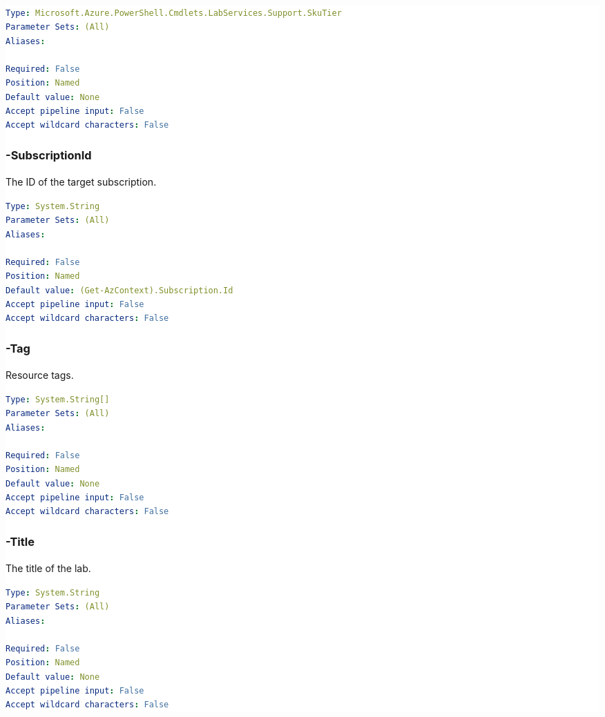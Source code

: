 ```yaml
Type: Microsoft.Azure.PowerShell.Cmdlets.LabServices.Support.SkuTier
Parameter Sets: (All)
Aliases:

Required: False
Position: Named
Default value: None
Accept pipeline input: False
Accept wildcard characters: False
```

### -SubscriptionId
The ID of the target subscription.

```yaml
Type: System.String
Parameter Sets: (All)
Aliases:

Required: False
Position: Named
Default value: (Get-AzContext).Subscription.Id
Accept pipeline input: False
Accept wildcard characters: False
```

### -Tag
Resource tags.

```yaml
Type: System.String[]
Parameter Sets: (All)
Aliases:

Required: False
Position: Named
Default value: None
Accept pipeline input: False
Accept wildcard characters: False
```

### -Title
The title of the lab.

```yaml
Type: System.String
Parameter Sets: (All)
Aliases:

Required: False
Position: Named
Default value: None
Accept pipeline input: False
Accept wildcard characters: False
```
